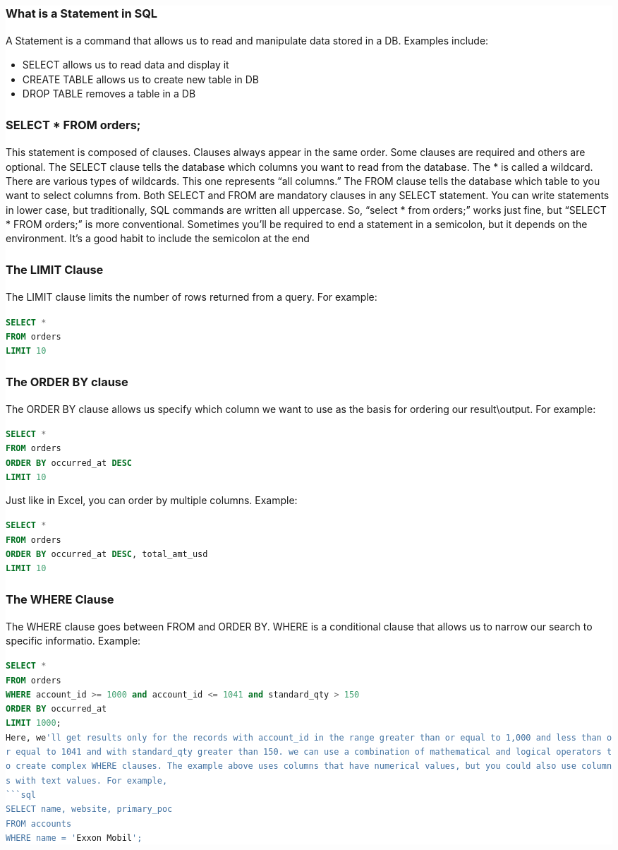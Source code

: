 ### What is a Statement in SQL
A Statement is a command that allows us to read and manipulate data stored in a DB. Examples include:
* SELECT allows us to read data and display it
* CREATE TABLE allows us to create new table in DB
* DROP TABLE removes a table in a DB

### SELECT * FROM orders;
This statement is composed of clauses. Clauses always appear in the same order. Some clauses are required and others are optional. The SELECT clause tells the database which columns you want to read from the database. The * is called a wildcard. There are various types of wildcards. This one represents “all columns.” The FROM clause tells the database which table to you want to select columns from. Both SELECT and FROM are mandatory clauses in any SELECT statement. You can write statements in lower case, but traditionally, SQL commands are written all uppercase. So, “select * from orders;” works just fine, but “SELECT * FROM orders;” is more conventional. Sometimes you’ll be required to end a statement in a semicolon, but it depends on the environment. It’s a good habit to include the semicolon at the end

### The LIMIT Clause
The LIMIT clause limits the number of rows returned from a query. For example:

```sql
SELECT *
FROM orders
LIMIT 10
```

### The ORDER BY clause
The ORDER BY clause allows us specify which column we want to use as the basis for ordering our result\output. For example:
```sql
SELECT *
FROM orders
ORDER BY occurred_at DESC
LIMIT 10
```
Just like in Excel, you can order by multiple columns. Example:
```sql
SELECT *
FROM orders
ORDER BY occurred_at DESC, total_amt_usd
LIMIT 10
```

### The WHERE Clause
The WHERE clause goes between FROM and ORDER BY. WHERE is a conditional clause that allows us to narrow our search to specific informatio. Example:
```sql
SELECT *
FROM orders
WHERE account_id >= 1000 and account_id <= 1041 and standard_qty > 150
ORDER BY occurred_at
LIMIT 1000;
Here, we'll get results only for the records with account_id in the range greater than or equal to 1,000 and less than or equal to 1041 and with standard_qty greater than 150. we can use a combination of mathematical and logical operators to create complex WHERE clauses. The example above uses columns that have numerical values, but you could also use columns with text values. For example,
```sql
SELECT name, website, primary_poc
FROM accounts
WHERE name = 'Exxon Mobil';
```
